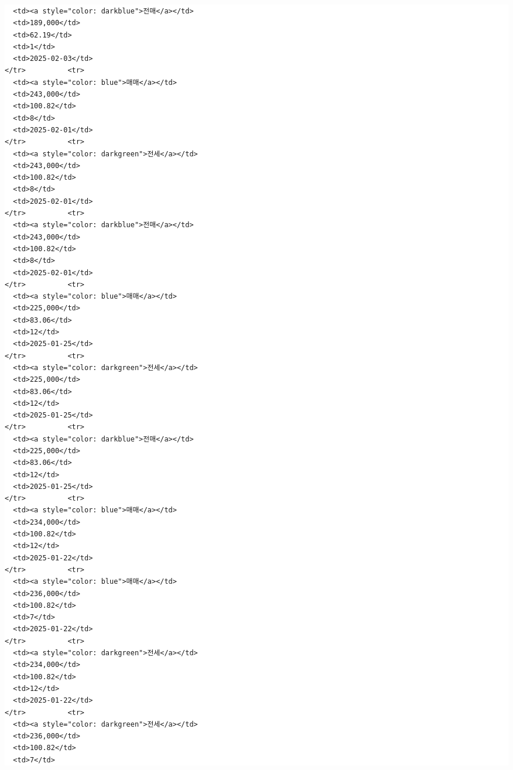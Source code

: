       <td><a style="color: darkblue">전매</a></td>
      <td>189,000</td>
      <td>62.19</td>
      <td>1</td>
      <td>2025-02-03</td>
    </tr>          <tr>
      <td><a style="color: blue">매매</a></td>
      <td>243,000</td>
      <td>100.82</td>
      <td>8</td>
      <td>2025-02-01</td>
    </tr>          <tr>
      <td><a style="color: darkgreen">전세</a></td>
      <td>243,000</td>
      <td>100.82</td>
      <td>8</td>
      <td>2025-02-01</td>
    </tr>          <tr>
      <td><a style="color: darkblue">전매</a></td>
      <td>243,000</td>
      <td>100.82</td>
      <td>8</td>
      <td>2025-02-01</td>
    </tr>          <tr>
      <td><a style="color: blue">매매</a></td>
      <td>225,000</td>
      <td>83.06</td>
      <td>12</td>
      <td>2025-01-25</td>
    </tr>          <tr>
      <td><a style="color: darkgreen">전세</a></td>
      <td>225,000</td>
      <td>83.06</td>
      <td>12</td>
      <td>2025-01-25</td>
    </tr>          <tr>
      <td><a style="color: darkblue">전매</a></td>
      <td>225,000</td>
      <td>83.06</td>
      <td>12</td>
      <td>2025-01-25</td>
    </tr>          <tr>
      <td><a style="color: blue">매매</a></td>
      <td>234,000</td>
      <td>100.82</td>
      <td>12</td>
      <td>2025-01-22</td>
    </tr>          <tr>
      <td><a style="color: blue">매매</a></td>
      <td>236,000</td>
      <td>100.82</td>
      <td>7</td>
      <td>2025-01-22</td>
    </tr>          <tr>
      <td><a style="color: darkgreen">전세</a></td>
      <td>234,000</td>
      <td>100.82</td>
      <td>12</td>
      <td>2025-01-22</td>
    </tr>          <tr>
      <td><a style="color: darkgreen">전세</a></td>
      <td>236,000</td>
      <td>100.82</td>
      <td>7</td>